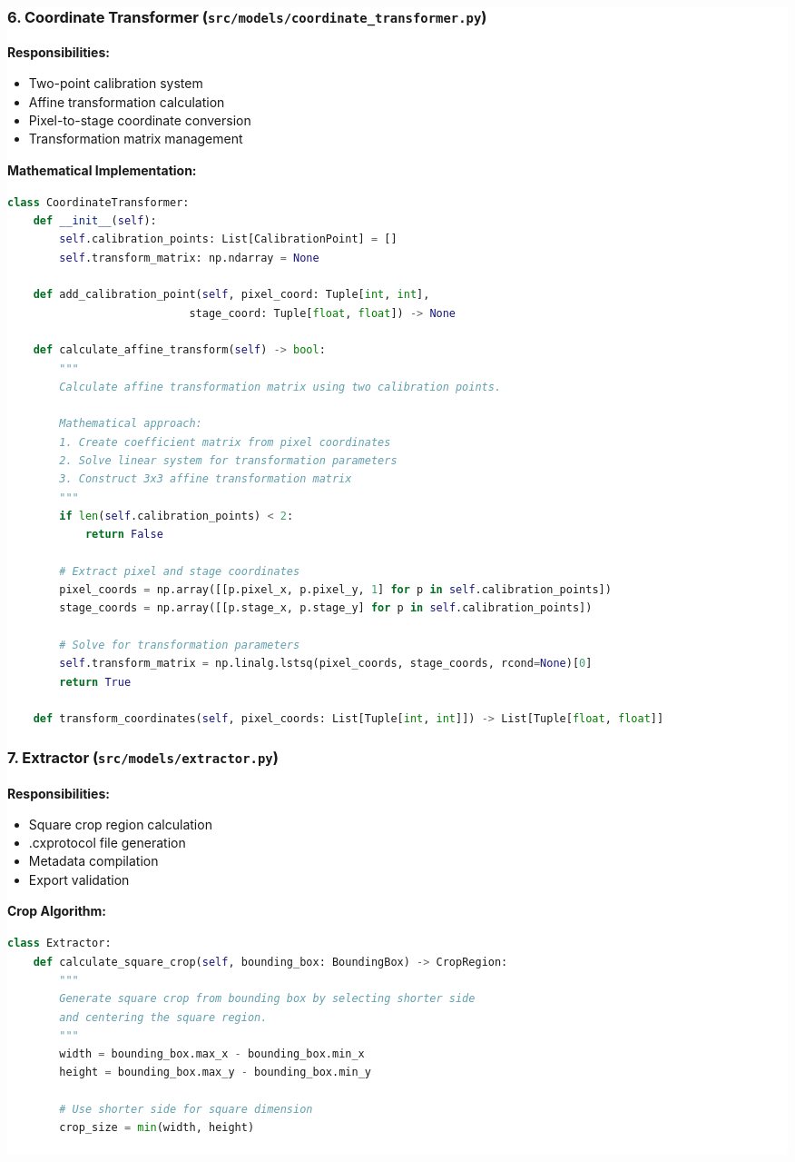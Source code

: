 ### 6. Coordinate Transformer (`src/models/coordinate_transformer.py`)

**Responsibilities:**
- Two-point calibration system
- Affine transformation calculation
- Pixel-to-stage coordinate conversion
- Transformation matrix management

**Mathematical Implementation:**
```python
class CoordinateTransformer:
    def __init__(self):
        self.calibration_points: List[CalibrationPoint] = []
        self.transform_matrix: np.ndarray = None
    
    def add_calibration_point(self, pixel_coord: Tuple[int, int], 
                            stage_coord: Tuple[float, float]) -> None
    
    def calculate_affine_transform(self) -> bool:
        """
        Calculate affine transformation matrix using two calibration points.
        
        Mathematical approach:
        1. Create coefficient matrix from pixel coordinates
        2. Solve linear system for transformation parameters
        3. Construct 3x3 affine transformation matrix
        """
        if len(self.calibration_points) < 2:
            return False
            
        # Extract pixel and stage coordinates
        pixel_coords = np.array([[p.pixel_x, p.pixel_y, 1] for p in self.calibration_points])
        stage_coords = np.array([[p.stage_x, p.stage_y] for p in self.calibration_points])
        
        # Solve for transformation parameters
        self.transform_matrix = np.linalg.lstsq(pixel_coords, stage_coords, rcond=None)[0]
        return True
    
    def transform_coordinates(self, pixel_coords: List[Tuple[int, int]]) -> List[Tuple[float, float]]
```

### 7. Extractor (`src/models/extractor.py`)

**Responsibilities:**
- Square crop region calculation
- .cxprotocol file generation
- Metadata compilation
- Export validation

**Crop Algorithm:**
```python
class Extractor:
    def calculate_square_crop(self, bounding_box: BoundingBox) -> CropRegion:
        """
        Generate square crop from bounding box by selecting shorter side
        and centering the square region.
        """
        width = bounding_box.max_x - bounding_box.min_x
        height = bounding_box.max_y - bounding_box.min_y
        
        # Use shorter side for square dimension
        crop_size = min(width, height)
        
```
